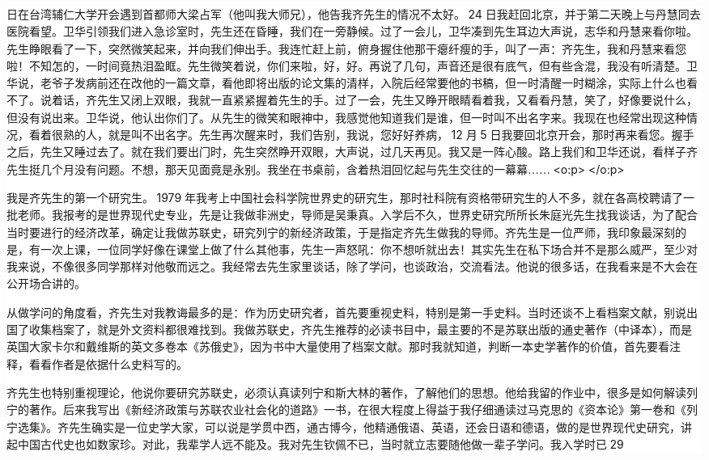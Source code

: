   <span lang="ZH-CN" style="font-family:宋体;mso-ascii-font-family:Calibri;mso-ascii-theme-font:
minor-latin;mso-fareast-font-family:宋体;mso-fareast-theme-font:minor-fareast">
   日在台湾辅仁大学开会遇到首都师大梁占军（他叫我大师兄），他告我齐先生的情况不太好。
  </span>
  24
  <span lang="ZH-CN" style="font-family:宋体;mso-ascii-font-family:Calibri;mso-ascii-theme-font:
minor-latin;mso-fareast-font-family:宋体;mso-fareast-theme-font:minor-fareast">
   日我赶回北京，并于第二天晚上与丹慧同去医院看望。卫华引领我们进入急诊室时，先生还在昏睡，我们在一旁静候。过了一会儿，卫华凑到先生耳边大声说，志华和丹慧来看你啦。先生睁眼看了一下，突然微笑起来，并向我们伸出手。我连忙赶上前，俯身握住他那干瘪纤瘦的手，叫了一声：齐先生，我和丹慧来看您啦！不知怎的，一时间竟热泪盈眶。先生微笑着说，你们来啦，好，好。再说了几句，声音还是很有底气，但有些含混，我没有听清楚。卫华说，老爷子发病前还在改他的一篇文章，看他即将出版的论文集的清样，入院后经常要他的书稿，但一时清醒一时糊涂，实际上什么也看不了。说着话，齐先生又闭上双眼，我就一直紧紧握着先生的手。过了一会，先生又睁开眼睛看着我，又看看丹慧，笑了，好像要说什么，但没有说出来。卫华说，他认出你们了。从先生的微笑和眼神中，我感觉他知道我们是谁，但一时叫不出名字来。我现在也经常出现这种情况，看着很熟的人，就是叫不出名字。先生再次醒来时，我们告别，我说，您好好养病，
  </span>
  12
  <span lang="ZH-CN" style="font-family:宋体;mso-ascii-font-family:Calibri;mso-ascii-theme-font:
minor-latin;mso-fareast-font-family:宋体;mso-fareast-theme-font:minor-fareast">
   月
  </span>
  5
  <span lang="ZH-CN" style="font-family:宋体;mso-ascii-font-family:Calibri;mso-ascii-theme-font:
minor-latin;mso-fareast-font-family:宋体;mso-fareast-theme-font:minor-fareast">
   日我要回北京开会，那时再来看您。握手之后，先生又睡过去了。就在我们要出门时，先生突然睁开双眼，大声说，过几天再见。我又是一阵心酸。路上我们和卫华还说，看样子齐先生挺几个月没有问题。不想，那天见面竟是永别。我坐在书桌前，含着热泪回忆起与先生交往的一幕幕……
  </span>
  <o:p>
  </o:p>
 </p>
 <p class="MsoNormal">
  <span lang="ZH-CN" style="font-family:宋体;mso-ascii-font-family:
Calibri;mso-ascii-theme-font:minor-latin;mso-fareast-font-family:宋体;mso-fareast-theme-font:
minor-fareast">
   我是齐先生的第一个研究生。
  </span>
  1979
  <span lang="ZH-CN" style="font-family:
宋体;mso-ascii-font-family:Calibri;mso-ascii-theme-font:minor-latin;mso-fareast-font-family:
宋体;mso-fareast-theme-font:minor-fareast">
   年我考上中国社会科学院世界史的研究生，那时社科院有资格带研究生的人不多，就在各高校聘请了一批老师。我报考的是世界现代史专业，先是让我做非洲史，导师是吴秉真。入学后不久，世界史研究所所长朱庭光先生找我谈话，为了配合当时要进行的经济改革，确定让我做苏联史，研究列宁的新经济政策，于是指定齐先生做我的导师。齐先生是一位严师，我印象最深刻的是，有一次上课，一位同学好像在课堂上做了什么其他事，先生一声怒吼：你不想听就出去！其实先生在私下场合并不是那么威严，至少对我来说，不像很多同学那样对他敬而远之。我经常去先生家里谈话，除了学问，也谈政治，交流看法。他说的很多话，在我看来是不大会在公开场合讲的。
  </span>
  <o:p>
  </o:p>
 </p>
 <p class="MsoNormal">
  <span lang="ZH-CN" style="font-family:宋体;mso-ascii-font-family:
Calibri;mso-ascii-theme-font:minor-latin;mso-fareast-font-family:宋体;mso-fareast-theme-font:
minor-fareast">
   从做学问的角度看，齐先生对我教诲最多的是：作为历史研究者，首先要重视史料，特别是第一手史料。当时还谈不上看档案文献，别说出国了收集档案了，就是外文资料都很难找到。我做苏联史，齐先生推荐的必读书目中，最主要的不是苏联出版的通史著作（中译本），而是英国大家卡尔和戴维斯的英文多卷本《苏俄史》，因为书中大量使用了档案文献。那时我就知道，判断一本史学著作的价值，首先要看注释，看看作者是依据什么史料写的。
  </span>
  <o:p>
  </o:p>
 </p>
 <p class="MsoNormal">
  <span lang="ZH-CN" style="font-family:宋体;mso-ascii-font-family:
Calibri;mso-ascii-theme-font:minor-latin;mso-fareast-font-family:宋体;mso-fareast-theme-font:
minor-fareast">
   齐先生也特别重视理论，他说你要研究苏联史，必须认真读列宁和斯大林的著作，了解他们的思想。他给我留的作业中，很多是如何解读列宁的著作。后来我写出《新经济政策与苏联农业社会化的道路》一书，在很大程度上得益于我仔细通读过马克思的《资本论》第一卷和《列宁选集》。齐先生确实是一位史学大家，可以说是学贯中西，通古博今，他精通俄语、英语，还会日语和德语，做的是世界现代史研究，讲起中国古代史也如数家珍。对此，我辈学人远不能及。我对先生钦佩不已，当时就立志要随他做一辈子学问。我入学时已
  </span>
  29
  <span lang="ZH-CN" style="font-family:宋体;mso-ascii-font-family:Calibri;mso-ascii-theme-font: